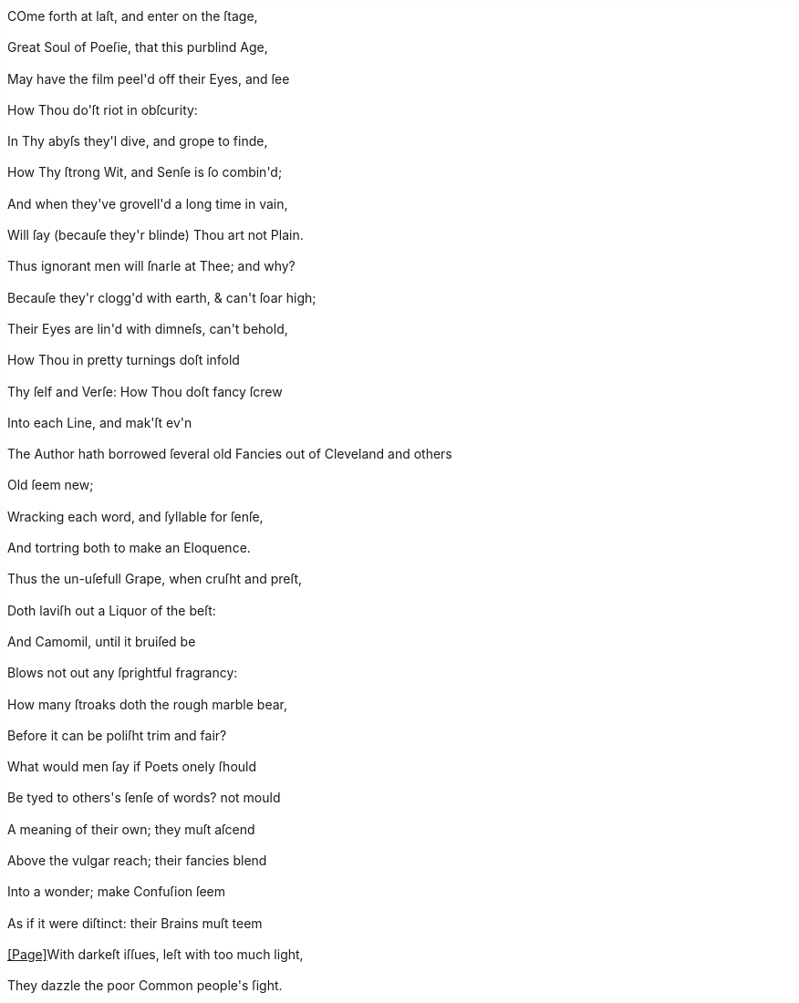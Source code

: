 COme forth at laſt, and enter on the ſtage,

Great Soul of Poeſie, that this purblind Age,

May have the film peel'd off their Eyes, and ſee

How Thou do'ſt riot in obſcurity:

In Thy abyſs they'l dive, and grope to finde,

How Thy ſtrong Wit, and Senſe is ſo combin'd;

And when they've grovell'd a long time in vain,

Will ſay (becauſe they'r blinde) Thou art not Plain.

Thus ignorant men will ſnarle at Thee; and why?

Becauſe they'r clogg'd with earth, & can't ſoar high;

Their Eyes are lin'd with dimneſs, can't behold,

How Thou in pretty turnings doſt infold

Thy ſelf and Verſe: How Thou doſt fancy ſcrew

Into each Line, and mak'ſt ev'n

The Au­thor hath borrowed ſeveral old Fancies out of Cleveland and others

Old ſeem new;

Wracking each word, and ſyllable for ſenſe,

And tortring both to make an Eloquence.

Thus the un-uſefull Grape, when cruſht and preſt,

Doth laviſh out a Liquor of the beſt:

And Camomil, until it bruiſed be

Blows not out any ſprightful fragrancy:

How many ſtroaks doth the rough marble bear,

Before it can be poliſht trim and fair?

What would men ſay if Poets onely ſhould

Be tyed to others's ſenſe of words? not mould

A meaning of their own; they muſt aſcend

Above the vulgar reach; their fancies blend

Into a wonder; make Confuſion ſeem

As if it were diſtinct: their Brains muſt teem

[[Page]](http://eebo.chadwyck.com/downloadtiff?vid=114610&page=6)With darkeſt
iſſues, leſt with too much light,

They dazzle the poor Common people's ſight.
